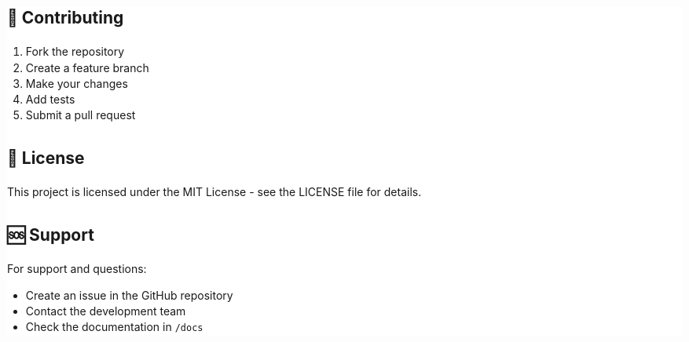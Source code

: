```
```

## 🤝 Contributing

1. Fork the repository
2. Create a feature branch
3. Make your changes
4. Add tests
5. Submit a pull request

## 📄 License

This project is licensed under the MIT License - see the LICENSE file for details.

## 🆘 Support

For support and questions:
- Create an issue in the GitHub repository
- Contact the development team
- Check the documentation in `/docs`